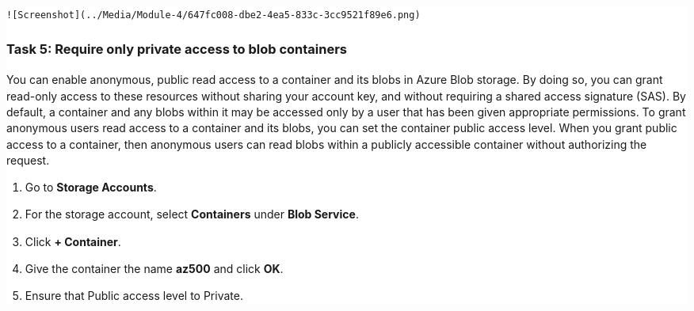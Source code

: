     ![Screenshot](../Media/Module-4/647fc008-dbe2-4ea5-833c-3cc9521f89e6.png)
 

### Task 5: Require only private access to blob containers 


You can enable anonymous, public read access to a container and its blobs in Azure Blob storage. By doing so, you can grant read-only access to these resources without sharing your account key, and without requiring a shared access signature (SAS). By default, a container and any blobs within it may be accessed only by a user that has been given appropriate permissions. To grant anonymous users read access to a container and its blobs, you can set the container public access level. When you grant public access to a container, then anonymous users can read blobs within a publicly accessible container without authorizing the request.


1.  Go to **Storage Accounts**.
3.  For the storage account, select **Containers** under **Blob Service**.
1.  Click **+ Container**.
1.  Give the container the name **az500** and click **OK**.

4.  Ensure that Public access level to Private.
